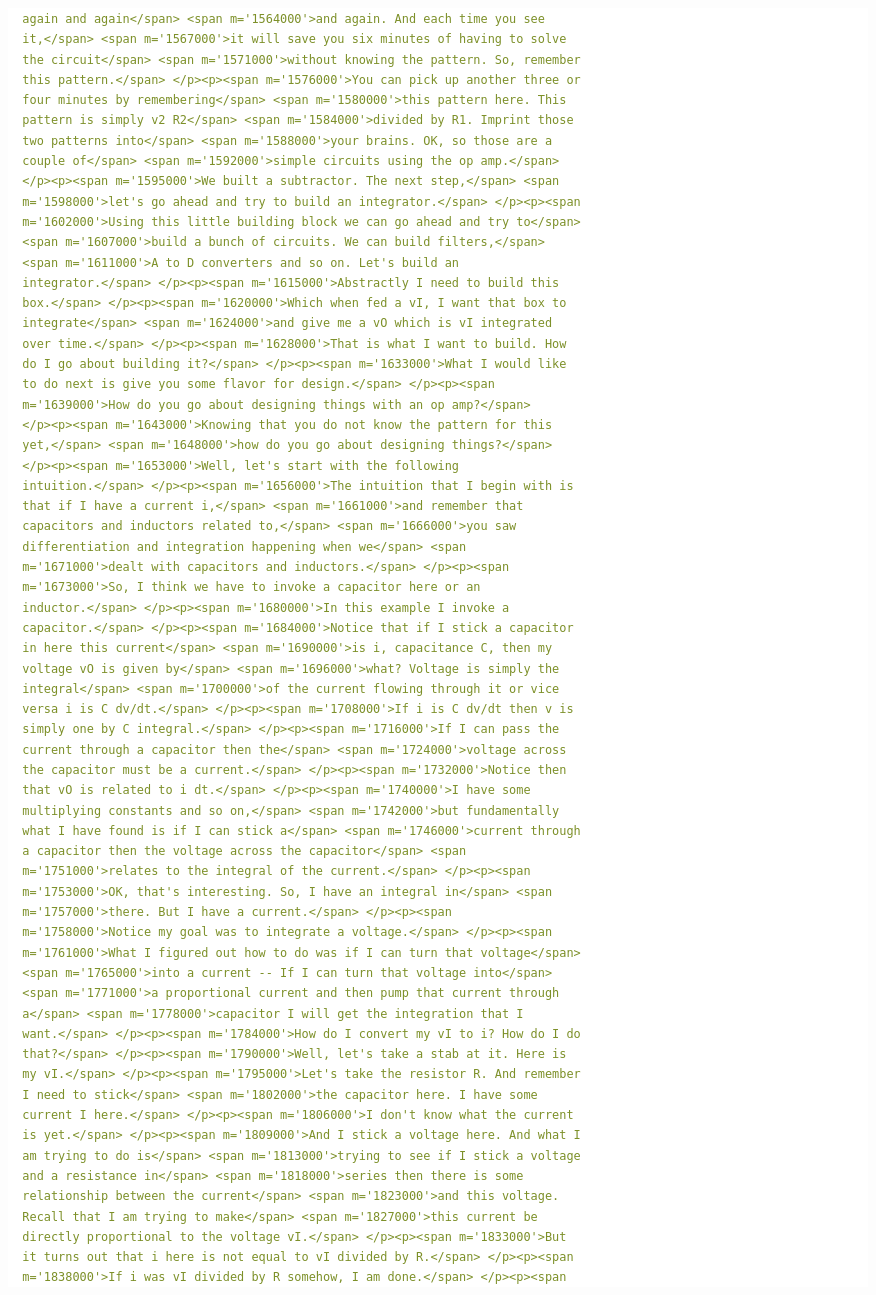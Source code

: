 ```yaml
  again and again</span> <span m='1564000'>and again. And each time you see
  it,</span> <span m='1567000'>it will save you six minutes of having to solve
  the circuit</span> <span m='1571000'>without knowing the pattern. So, remember
  this pattern.</span> </p><p><span m='1576000'>You can pick up another three or
  four minutes by remembering</span> <span m='1580000'>this pattern here. This
  pattern is simply v2 R2</span> <span m='1584000'>divided by R1. Imprint those
  two patterns into</span> <span m='1588000'>your brains. OK, so those are a
  couple of</span> <span m='1592000'>simple circuits using the op amp.</span>
  </p><p><span m='1595000'>We built a subtractor. The next step,</span> <span
  m='1598000'>let's go ahead and try to build an integrator.</span> </p><p><span
  m='1602000'>Using this little building block we can go ahead and try to</span>
  <span m='1607000'>build a bunch of circuits. We can build filters,</span>
  <span m='1611000'>A to D converters and so on. Let's build an
  integrator.</span> </p><p><span m='1615000'>Abstractly I need to build this
  box.</span> </p><p><span m='1620000'>Which when fed a vI, I want that box to
  integrate</span> <span m='1624000'>and give me a vO which is vI integrated
  over time.</span> </p><p><span m='1628000'>That is what I want to build. How
  do I go about building it?</span> </p><p><span m='1633000'>What I would like
  to do next is give you some flavor for design.</span> </p><p><span
  m='1639000'>How do you go about designing things with an op amp?</span>
  </p><p><span m='1643000'>Knowing that you do not know the pattern for this
  yet,</span> <span m='1648000'>how do you go about designing things?</span>
  </p><p><span m='1653000'>Well, let's start with the following
  intuition.</span> </p><p><span m='1656000'>The intuition that I begin with is
  that if I have a current i,</span> <span m='1661000'>and remember that
  capacitors and inductors related to,</span> <span m='1666000'>you saw
  differentiation and integration happening when we</span> <span
  m='1671000'>dealt with capacitors and inductors.</span> </p><p><span
  m='1673000'>So, I think we have to invoke a capacitor here or an
  inductor.</span> </p><p><span m='1680000'>In this example I invoke a
  capacitor.</span> </p><p><span m='1684000'>Notice that if I stick a capacitor
  in here this current</span> <span m='1690000'>is i, capacitance C, then my
  voltage vO is given by</span> <span m='1696000'>what? Voltage is simply the
  integral</span> <span m='1700000'>of the current flowing through it or vice
  versa i is C dv/dt.</span> </p><p><span m='1708000'>If i is C dv/dt then v is
  simply one by C integral.</span> </p><p><span m='1716000'>If I can pass the
  current through a capacitor then the</span> <span m='1724000'>voltage across
  the capacitor must be a current.</span> </p><p><span m='1732000'>Notice then
  that vO is related to i dt.</span> </p><p><span m='1740000'>I have some
  multiplying constants and so on,</span> <span m='1742000'>but fundamentally
  what I have found is if I can stick a</span> <span m='1746000'>current through
  a capacitor then the voltage across the capacitor</span> <span
  m='1751000'>relates to the integral of the current.</span> </p><p><span
  m='1753000'>OK, that's interesting. So, I have an integral in</span> <span
  m='1757000'>there. But I have a current.</span> </p><p><span
  m='1758000'>Notice my goal was to integrate a voltage.</span> </p><p><span
  m='1761000'>What I figured out how to do was if I can turn that voltage</span>
  <span m='1765000'>into a current -- If I can turn that voltage into</span>
  <span m='1771000'>a proportional current and then pump that current through
  a</span> <span m='1778000'>capacitor I will get the integration that I
  want.</span> </p><p><span m='1784000'>How do I convert my vI to i? How do I do
  that?</span> </p><p><span m='1790000'>Well, let's take a stab at it. Here is
  my vI.</span> </p><p><span m='1795000'>Let's take the resistor R. And remember
  I need to stick</span> <span m='1802000'>the capacitor here. I have some
  current I here.</span> </p><p><span m='1806000'>I don't know what the current
  is yet.</span> </p><p><span m='1809000'>And I stick a voltage here. And what I
  am trying to do is</span> <span m='1813000'>trying to see if I stick a voltage
  and a resistance in</span> <span m='1818000'>series then there is some
  relationship between the current</span> <span m='1823000'>and this voltage.
  Recall that I am trying to make</span> <span m='1827000'>this current be
  directly proportional to the voltage vI.</span> </p><p><span m='1833000'>But
  it turns out that i here is not equal to vI divided by R.</span> </p><p><span
  m='1838000'>If i was vI divided by R somehow, I am done.</span> </p><p><span
```